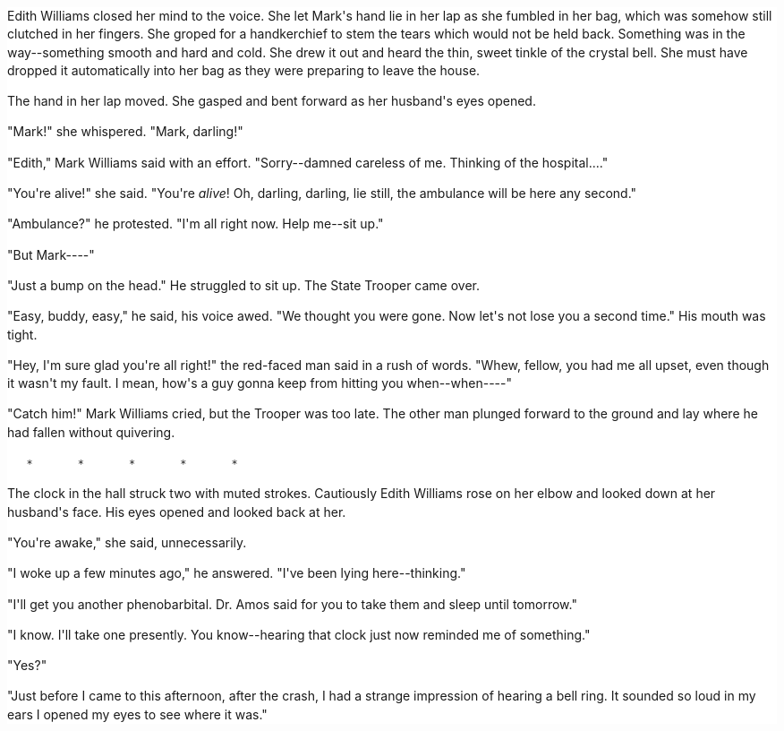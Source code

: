 Edith Williams closed her mind to the voice. She let Mark's hand lie
in her lap as she fumbled in her bag, which was somehow still clutched
in her fingers. She groped for a handkerchief to stem the tears which
would not be held back. Something was in the way--something smooth and
hard and cold. She drew it out and heard the thin, sweet tinkle of the
crystal bell. She must have dropped it automatically into her bag as
they were preparing to leave the house.

The hand in her lap moved. She gasped and bent forward as her
husband's eyes opened.

"Mark!" she whispered. "Mark, darling!"

"Edith," Mark Williams said with an effort. "Sorry--damned careless of
me. Thinking of the hospital...."

"You're alive!" she said. "You're _alive_! Oh, darling, darling, lie
still, the ambulance will be here any second."

"Ambulance?" he protested. "I'm all right now. Help me--sit up."

"But Mark----"

"Just a bump on the head." He struggled to sit up. The State Trooper
came over.

"Easy, buddy, easy," he said, his voice awed. "We thought you were
gone. Now let's not lose you a second time." His mouth was tight.

"Hey, I'm sure glad you're all right!" the red-faced man said in a
rush of words. "Whew, fellow, you had me all upset, even though it
wasn't my fault. I mean, how's a guy gonna keep from hitting you
when--when----"

"Catch him!" Mark Williams cried, but the Trooper was too late. The
other man plunged forward to the ground and lay where he had fallen
without quivering.

       *       *       *       *       *

The clock in the hall struck two with muted strokes. Cautiously Edith
Williams rose on her elbow and looked down at her husband's face. His
eyes opened and looked back at her.

"You're awake," she said, unnecessarily.

"I woke up a few minutes ago," he answered. "I've been lying
here--thinking."

"I'll get you another phenobarbital. Dr. Amos said for you to take
them and sleep until tomorrow."

"I know. I'll take one presently. You know--hearing that clock just
now reminded me of something."

"Yes?"

"Just before I came to this afternoon, after the crash, I had a
strange impression of hearing a bell ring. It sounded so loud in my
ears I opened my eyes to see where it was."
